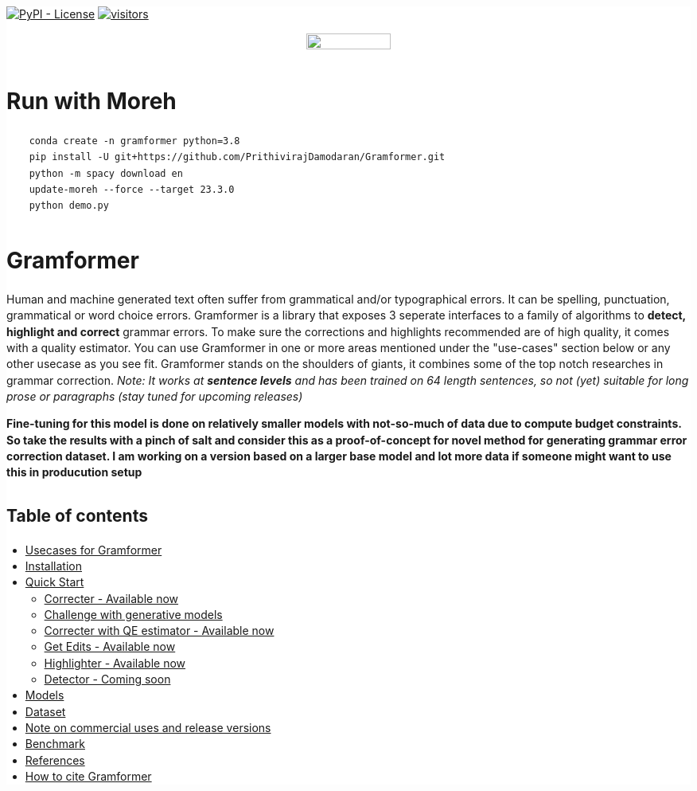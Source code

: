[![PyPI - License](https://img.shields.io/npm/l/express?style=flat-square)](https://github.com/PrithivirajDamodaran/Gramformer/blob/main/LICENSE)
[![visitors](https://visitor-badge.glitch.me/badge?page_id=Gramformer.count_visitors)](https://visitor-badge.glitch.me)

<p align="center">
    <img src="./images/GLogov1.png" width="35%" height="35%"/>
</p>

# Run with Moreh
        conda create -n gramformer python=3.8
        pip install -U git+https://github.com/PrithivirajDamodaran/Gramformer.git
        python -m spacy download en
        update-moreh --force --target 23.3.0
        python demo.py




# Gramformer

Human and machine generated text often suffer from grammatical and/or typographical errors. It can be spelling, punctuation, grammatical or word choice errors. Gramformer is a library that exposes 3 seperate interfaces to a family of algorithms to **detect, highlight and correct** grammar errors. To make sure the corrections and highlights recommended are of high quality, it comes with a quality estimator. You can use Gramformer in one or more areas mentioned under the "use-cases" section below or any other usecase as you see fit. Gramformer stands on the shoulders of giants, it combines some of the top notch researches in grammar correction. *Note: It works at **sentence levels** and has been trained on 64 length sentences, so not (yet) suitable for long prose or paragraphs (stay tuned for upcoming releases)*

**Fine-tuning for this model is done on relatively smaller models with not-so-much of data due to compute budget constraints. So take the results with a pinch of salt and consider this as a proof-of-concept for novel method for generating grammar error correction dataset. I am working on a version based on a larger base model and lot more data if someone might want to use this in producution setup**

## Table of contents
- [Usecases for Gramformer](#usecases-for-gramformer)
- [Installation](#installation)
- [Quick Start](#quick-start)
  * [Correcter - Available now](#correcter---available-now)
  * [Challenge with generative models](#challenge-with-generative-models)
  * [Correcter with QE estimator - Available now](#correcter-with-qe-estimator---available-now)
  * [Get Edits - Available now](#get-edits---available-now)
  * [Highlighter - Available now](#highlighter---available-now)
  * [Detector - Coming soon](#detector---coming-soon)
- [Models](#models)
- [Dataset](#dataset)
- [Note on commercial uses and release versions](#note-on-commercial-uses-and-release-versions)
- [Benchmark](#benchmark)
- [References](#references)
- [How to cite Gramformer](#how-to-cite-gramformer)
